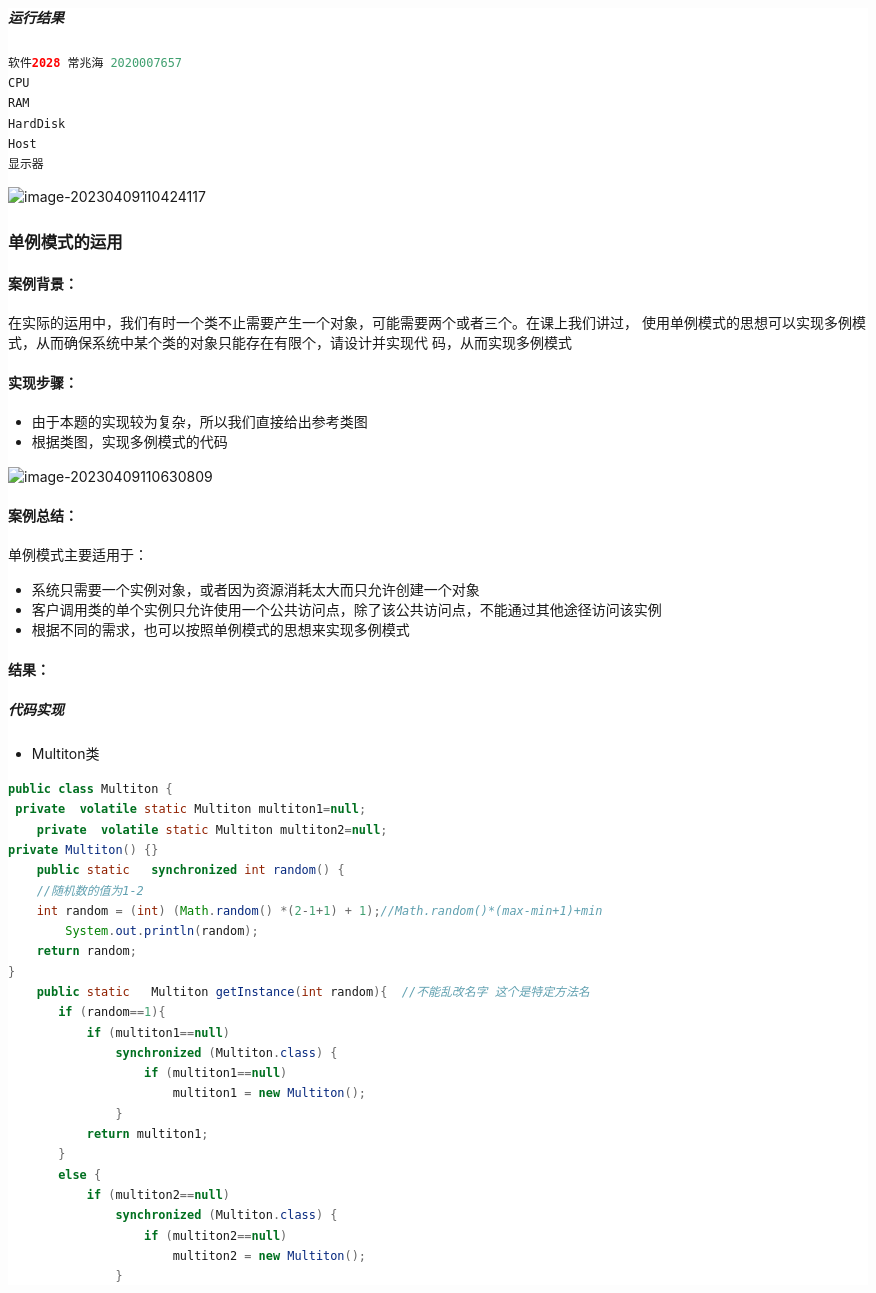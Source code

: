 ##### 运行结果

``` java
软件2028 常兆海 2020007657
CPU
RAM
HardDisk
Host
显示器
```

![image-20230409110424117](D:\大学\大三下\设计模式\实验\Modeltext\report\assets\image-20230409110424117.png)

###  单例模式的运用

#### 案例背景：

在实际的运用中，我们有时一个类不止需要产生一个对象，可能需要两个或者三个。在课上我们讲过， 使用单例模式的思想可以实现多例模式，从而确保系统中某个类的对象只能存在有限个，请设计并实现代 码，从而实现多例模式

#### 实现步骤：

- 由于本题的实现较为复杂，所以我们直接给出参考类图
- 根据类图，实现多例模式的代码

![image-20230409110630809](D:\大学\大三下\设计模式\实验\Modeltext\report\assets\image-20230409110630809.png)

#### 案例总结：

单例模式主要适用于：

-  系统只需要一个实例对象，或者因为资源消耗太大而只允许创建一个对象
- 客户调用类的单个实例只允许使用一个公共访问点，除了该公共访问点，不能通过其他途径访问该实例
- 根据不同的需求，也可以按照单例模式的思想来实现多例模式

#### 结果：

##### 代码实现

- Multiton类

```java
public class Multiton {
 private  volatile static Multiton multiton1=null;
    private  volatile static Multiton multiton2=null;
private Multiton() {}
    public static   synchronized int random() {
    //随机数的值为1-2
    int random = (int) (Math.random() *(2-1+1) + 1);//Math.random()*(max-min+1)+min
        System.out.println(random);
    return random;
}
    public static   Multiton getInstance(int random){  //不能乱改名字 这个是特定方法名
       if (random==1){
           if (multiton1==null)
               synchronized (Multiton.class) {
                   if (multiton1==null)
                       multiton1 = new Multiton();
               }
           return multiton1;
       }
       else {
           if (multiton2==null)
               synchronized (Multiton.class) {
                   if (multiton2==null)
                       multiton2 = new Multiton();
               }
```
